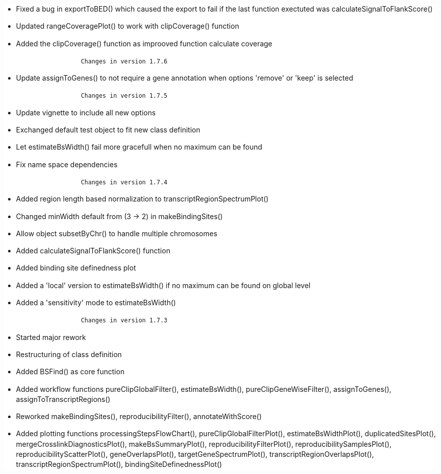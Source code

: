 - Fixed a bug in exportToBED() which caused the export to fail if the
  last function
  exectuted was calculateSignalToFlankScore()

- Updated rangeCoveragePlot() to work with clipCoverage() function

- Added the clipCoverage() function as improoved function calculate
  coverage

                        Changes in version 1.7.6                        

- Update assignToGenes() to not require a gene annotation when options
  'remove'
  or 'keep' is selected

                        Changes in version 1.7.5                        

- Update vignette to include all new options

- Exchanged default test object to fit new class definition

- Let estimateBsWidth() fail more gracefull when no maximum can be
  found

- Fix name space dependencies

                        Changes in version 1.7.4                        

- Added region length based normalization to
  transcriptRegionSpectrumPlot()

- Changed minWidth default from (3 -> 2) in makeBindingSites()

- Allow object subsetByChr() to handle multiple chromosomes

- Added calculateSignalToFlankScore() function

- Added binding site definedness plot

- Added a 'local' version to estimateBsWidth() if no maximum can be
  found on
  global level

- Added a 'sensitivity' mode to estimateBsWidth()

                        Changes in version 1.7.3                        

- Started major rework

- Restructuring of class definition

- Added BSFind() as core function

- Added workflow functions pureClipGlobalFilter(), estimateBsWidth(),
  pureClipGeneWiseFilter(), assignToGenes(),
  assignToTranscriptRegions()

- Reworked makeBindingSites(), reproducibilityFilter(),
  annotateWithScore()

- Added plotting functions processingStepsFlowChart(),
  pureClipGlobalFilterPlot(),
  estimateBsWidthPlot(), duplicatedSitesPlot(),
  mergeCrosslinkDiagnosticsPlot(),
  makeBsSummaryPlot(), reproducibilityFilterPlot(),
  reproducibilitySamplesPlot(),
  reproducibilityScatterPlot(), geneOverlapsPlot(),
  targetGeneSpectrumPlot(),
  transcriptRegionOverlapsPlot(), transcriptRegionSpectrumPlot(),
  bindingSiteDefinednessPlot()
